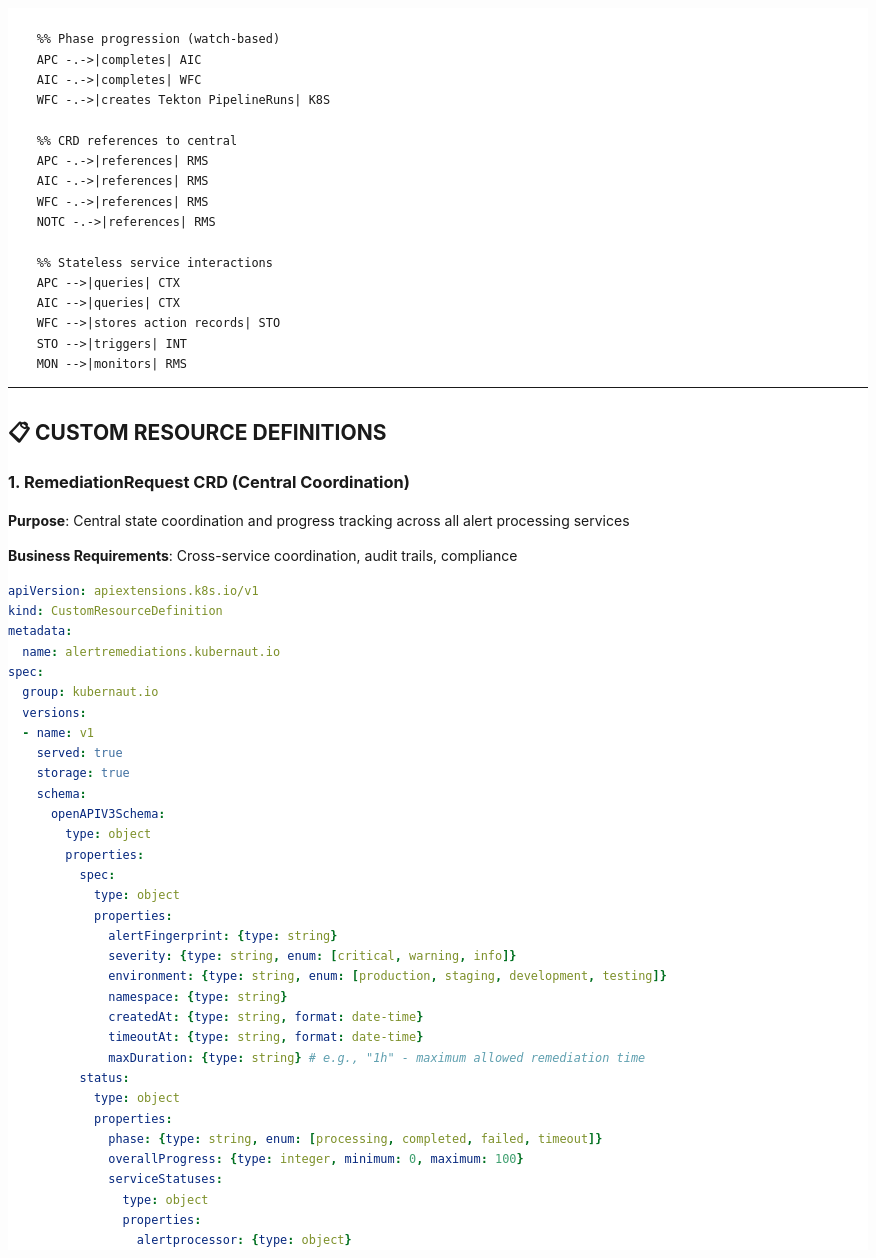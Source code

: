 ```mermaid

    %% Phase progression (watch-based)
    APC -.->|completes| AIC
    AIC -.->|completes| WFC
    WFC -.->|creates Tekton PipelineRuns| K8S

    %% CRD references to central
    APC -.->|references| RMS
    AIC -.->|references| RMS
    WFC -.->|references| RMS
    NOTC -.->|references| RMS

    %% Stateless service interactions
    APC -->|queries| CTX
    AIC -->|queries| CTX
    WFC -->|stores action records| STO
    STO -->|triggers| INT
    MON -->|monitors| RMS
```

---

## 📋 **CUSTOM RESOURCE DEFINITIONS**

### 1. RemediationRequest CRD (Central Coordination)

**Purpose**: Central state coordination and progress tracking across all alert processing services

**Business Requirements**: Cross-service coordination, audit trails, compliance

```yaml
apiVersion: apiextensions.k8s.io/v1
kind: CustomResourceDefinition
metadata:
  name: alertremediations.kubernaut.io
spec:
  group: kubernaut.io
  versions:
  - name: v1
    served: true
    storage: true
    schema:
      openAPIV3Schema:
        type: object
        properties:
          spec:
            type: object
            properties:
              alertFingerprint: {type: string}
              severity: {type: string, enum: [critical, warning, info]}
              environment: {type: string, enum: [production, staging, development, testing]}
              namespace: {type: string}
              createdAt: {type: string, format: date-time}
              timeoutAt: {type: string, format: date-time}
              maxDuration: {type: string} # e.g., "1h" - maximum allowed remediation time
          status:
            type: object
            properties:
              phase: {type: string, enum: [processing, completed, failed, timeout]}
              overallProgress: {type: integer, minimum: 0, maximum: 100}
              serviceStatuses:
                type: object
                properties:
                  alertprocessor: {type: object}
```